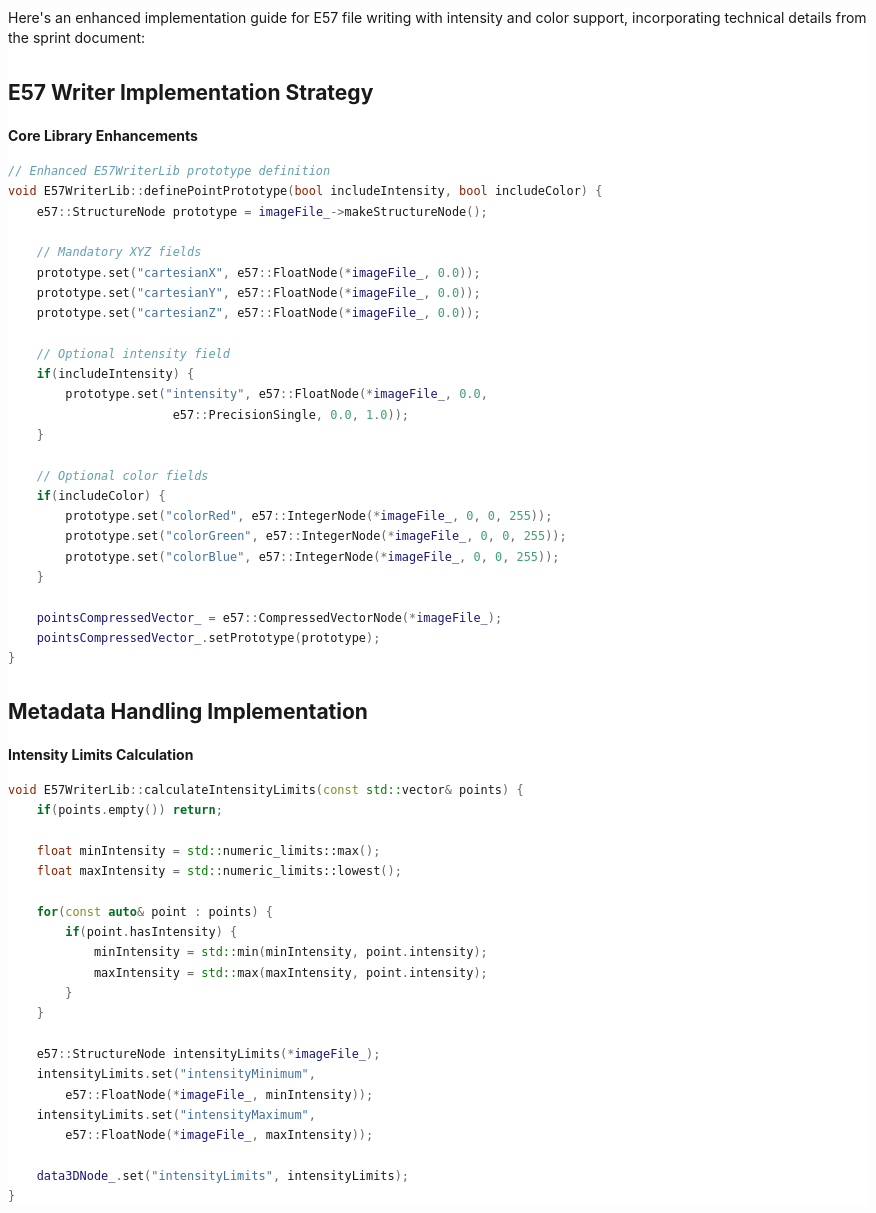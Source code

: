 Here's an enhanced implementation guide for E57 file writing with intensity and color support, incorporating technical details from the sprint document:

## E57 Writer Implementation Strategy
**Core Library Enhancements**  
```cpp
// Enhanced E57WriterLib prototype definition
void E57WriterLib::definePointPrototype(bool includeIntensity, bool includeColor) {
    e57::StructureNode prototype = imageFile_->makeStructureNode();
    
    // Mandatory XYZ fields
    prototype.set("cartesianX", e57::FloatNode(*imageFile_, 0.0));
    prototype.set("cartesianY", e57::FloatNode(*imageFile_, 0.0));
    prototype.set("cartesianZ", e57::FloatNode(*imageFile_, 0.0));

    // Optional intensity field
    if(includeIntensity) {
        prototype.set("intensity", e57::FloatNode(*imageFile_, 0.0, 
                       e57::PrecisionSingle, 0.0, 1.0));
    }

    // Optional color fields
    if(includeColor) {
        prototype.set("colorRed", e57::IntegerNode(*imageFile_, 0, 0, 255));
        prototype.set("colorGreen", e57::IntegerNode(*imageFile_, 0, 0, 255));
        prototype.set("colorBlue", e57::IntegerNode(*imageFile_, 0, 0, 255));
    }
    
    pointsCompressedVector_ = e57::CompressedVectorNode(*imageFile_);
    pointsCompressedVector_.setPrototype(prototype);
}
```

## Metadata Handling Implementation
**Intensity Limits Calculation**  
```cpp
void E57WriterLib::calculateIntensityLimits(const std::vector& points) {
    if(points.empty()) return;
    
    float minIntensity = std::numeric_limits::max();
    float maxIntensity = std::numeric_limits::lowest();
    
    for(const auto& point : points) {
        if(point.hasIntensity) {
            minIntensity = std::min(minIntensity, point.intensity);
            maxIntensity = std::max(maxIntensity, point.intensity);
        }
    }
    
    e57::StructureNode intensityLimits(*imageFile_);
    intensityLimits.set("intensityMinimum", 
        e57::FloatNode(*imageFile_, minIntensity));
    intensityLimits.set("intensityMaximum", 
        e57::FloatNode(*imageFile_, maxIntensity));
    
    data3DNode_.set("intensityLimits", intensityLimits);
}
```
